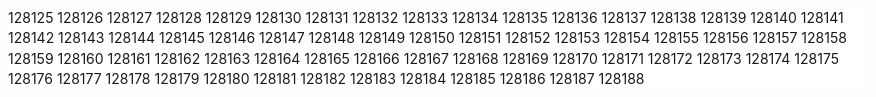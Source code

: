 128125
128126
128127
128128
128129
128130
128131
128132
128133
128134
128135
128136
128137
128138
128139
128140
128141
128142
128143
128144
128145
128146
128147
128148
128149
128150
128151
128152
128153
128154
128155
128156
128157
128158
128159
128160
128161
128162
128163
128164
128165
128166
128167
128168
128169
128170
128171
128172
128173
128174
128175
128176
128177
128178
128179
128180
128181
128182
128183
128184
128185
128186
128187
128188